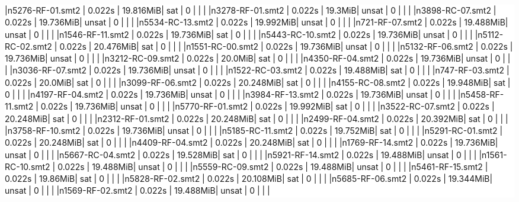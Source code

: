 |n5276-RF-01.smt2                                             |    0.022s | 19.816MiB| sat | 0 |  |  |
|n3278-RF-01.smt2                                             |    0.022s | 19.3MiB| unsat | 0 |  |  |
|n3898-RC-07.smt2                                             |    0.022s | 19.736MiB| unsat | 0 |  |  |
|n5534-RC-13.smt2                                             |    0.022s | 19.992MiB| unsat | 0 |  |  |
|n721-RF-07.smt2                                              |    0.022s | 19.488MiB| unsat | 0 |  |  |
|n1546-RF-11.smt2                                             |    0.022s | 19.736MiB| sat | 0 |  |  |
|n5443-RC-10.smt2                                             |    0.022s | 19.736MiB| unsat | 0 |  |  |
|n5112-RC-02.smt2                                             |    0.022s | 20.476MiB| sat | 0 |  |  |
|n1551-RC-00.smt2                                             |    0.022s | 19.736MiB| unsat | 0 |  |  |
|n5132-RF-06.smt2                                             |    0.022s | 19.736MiB| unsat | 0 |  |  |
|n3212-RC-09.smt2                                             |    0.022s | 20.0MiB| sat | 0 |  |  |
|n4350-RF-04.smt2                                             |    0.022s | 19.736MiB| unsat | 0 |  |  |
|n3036-RF-07.smt2                                             |    0.022s | 19.736MiB| unsat | 0 |  |  |
|n1522-RC-03.smt2                                             |    0.022s | 19.488MiB| sat | 0 |  |  |
|n747-RF-03.smt2                                              |    0.022s | 20.0MiB| sat | 0 |  |  |
|n3099-RF-06.smt2                                             |    0.022s | 20.248MiB| sat | 0 |  |  |
|n4155-RC-08.smt2                                             |    0.022s | 19.948MiB| sat | 0 |  |  |
|n4197-RF-04.smt2                                             |    0.022s | 19.736MiB| unsat | 0 |  |  |
|n3984-RF-13.smt2                                             |    0.022s | 19.736MiB| unsat | 0 |  |  |
|n5458-RF-11.smt2                                             |    0.022s | 19.736MiB| unsat | 0 |  |  |
|n5770-RF-01.smt2                                             |    0.022s | 19.992MiB| sat | 0 |  |  |
|n3522-RC-07.smt2                                             |    0.022s | 20.248MiB| sat | 0 |  |  |
|n2312-RF-01.smt2                                             |    0.022s | 20.248MiB| sat | 0 |  |  |
|n2499-RF-04.smt2                                             |    0.022s | 20.392MiB| sat | 0 |  |  |
|n3758-RF-10.smt2                                             |    0.022s | 19.736MiB| unsat | 0 |  |  |
|n5185-RC-11.smt2                                             |    0.022s | 19.752MiB| sat | 0 |  |  |
|n5291-RC-01.smt2                                             |    0.022s | 20.248MiB| sat | 0 |  |  |
|n4409-RF-04.smt2                                             |    0.022s | 20.248MiB| sat | 0 |  |  |
|n1769-RF-14.smt2                                             |    0.022s | 19.736MiB| unsat | 0 |  |  |
|n5667-RC-04.smt2                                             |    0.022s | 19.528MiB| sat | 0 |  |  |
|n5921-RF-14.smt2                                             |    0.022s | 19.488MiB| unsat | 0 |  |  |
|n1561-RC-10.smt2                                             |    0.022s | 19.488MiB| unsat | 0 |  |  |
|n5559-RC-09.smt2                                             |    0.022s | 19.488MiB| unsat | 0 |  |  |
|n5461-RF-15.smt2                                             |    0.022s | 19.86MiB| sat | 0 |  |  |
|n5828-RF-02.smt2                                             |    0.022s | 20.108MiB| sat | 0 |  |  |
|n5685-RF-06.smt2                                             |    0.022s | 19.344MiB| unsat | 0 |  |  |
|n1569-RF-02.smt2                                             |    0.022s | 19.488MiB| unsat | 0 |  |  |